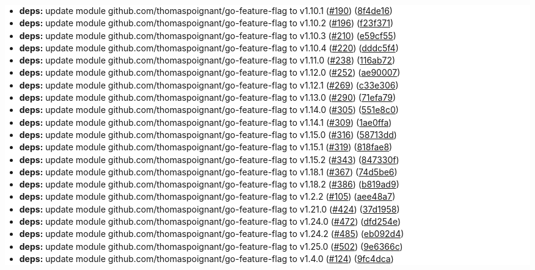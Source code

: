 * **deps:** update module github.com/thomaspoignant/go-feature-flag to v1.10.1 ([#190](https://github.com/gdegiorgio/go-sdk-contrib/issues/190)) ([8f4de16](https://github.com/gdegiorgio/go-sdk-contrib/commit/8f4de162173ad12e5404aaa91cbab68504341828))
* **deps:** update module github.com/thomaspoignant/go-feature-flag to v1.10.2 ([#196](https://github.com/gdegiorgio/go-sdk-contrib/issues/196)) ([f23f371](https://github.com/gdegiorgio/go-sdk-contrib/commit/f23f371eaf5073b0022667d3563abad4ac102d0a))
* **deps:** update module github.com/thomaspoignant/go-feature-flag to v1.10.3 ([#210](https://github.com/gdegiorgio/go-sdk-contrib/issues/210)) ([e59cf55](https://github.com/gdegiorgio/go-sdk-contrib/commit/e59cf55e48565f2a31b311bbbf9e73ca24ae3b70))
* **deps:** update module github.com/thomaspoignant/go-feature-flag to v1.10.4 ([#220](https://github.com/gdegiorgio/go-sdk-contrib/issues/220)) ([dddc5f4](https://github.com/gdegiorgio/go-sdk-contrib/commit/dddc5f4c66fbc775988ce8a7f6d20090adcbc0f3))
* **deps:** update module github.com/thomaspoignant/go-feature-flag to v1.11.0 ([#238](https://github.com/gdegiorgio/go-sdk-contrib/issues/238)) ([116ab72](https://github.com/gdegiorgio/go-sdk-contrib/commit/116ab723dac546ab08392271a16f804b41672cef))
* **deps:** update module github.com/thomaspoignant/go-feature-flag to v1.12.0 ([#252](https://github.com/gdegiorgio/go-sdk-contrib/issues/252)) ([ae90007](https://github.com/gdegiorgio/go-sdk-contrib/commit/ae90007b6ea7e6b820fcc49c47cafe8945984412))
* **deps:** update module github.com/thomaspoignant/go-feature-flag to v1.12.1 ([#269](https://github.com/gdegiorgio/go-sdk-contrib/issues/269)) ([c33e306](https://github.com/gdegiorgio/go-sdk-contrib/commit/c33e30613d20179e96e1b0b63229ea5419fbd1dd))
* **deps:** update module github.com/thomaspoignant/go-feature-flag to v1.13.0 ([#290](https://github.com/gdegiorgio/go-sdk-contrib/issues/290)) ([71efa79](https://github.com/gdegiorgio/go-sdk-contrib/commit/71efa79ed71a4f0db605f352e21b8818abd146f2))
* **deps:** update module github.com/thomaspoignant/go-feature-flag to v1.14.0 ([#305](https://github.com/gdegiorgio/go-sdk-contrib/issues/305)) ([551e8c0](https://github.com/gdegiorgio/go-sdk-contrib/commit/551e8c03b757a584c106a6e999b09b09ce4ba33e))
* **deps:** update module github.com/thomaspoignant/go-feature-flag to v1.14.1 ([#309](https://github.com/gdegiorgio/go-sdk-contrib/issues/309)) ([1ae0ffa](https://github.com/gdegiorgio/go-sdk-contrib/commit/1ae0ffa31cce316742474bd089c11237f414f2eb))
* **deps:** update module github.com/thomaspoignant/go-feature-flag to v1.15.0 ([#316](https://github.com/gdegiorgio/go-sdk-contrib/issues/316)) ([58713dd](https://github.com/gdegiorgio/go-sdk-contrib/commit/58713dd2ae9ccecc4959c108850250aeebce8f31))
* **deps:** update module github.com/thomaspoignant/go-feature-flag to v1.15.1 ([#319](https://github.com/gdegiorgio/go-sdk-contrib/issues/319)) ([818fae8](https://github.com/gdegiorgio/go-sdk-contrib/commit/818fae824430d91d25a33f111ee086f3b34aea1a))
* **deps:** update module github.com/thomaspoignant/go-feature-flag to v1.15.2 ([#343](https://github.com/gdegiorgio/go-sdk-contrib/issues/343)) ([847330f](https://github.com/gdegiorgio/go-sdk-contrib/commit/847330f3b871c4f4f669dcceb586d4db7b3b25b1))
* **deps:** update module github.com/thomaspoignant/go-feature-flag to v1.18.1 ([#367](https://github.com/gdegiorgio/go-sdk-contrib/issues/367)) ([74d5be6](https://github.com/gdegiorgio/go-sdk-contrib/commit/74d5be67d42c87fd86e4ed83a3ab6698cb61db15))
* **deps:** update module github.com/thomaspoignant/go-feature-flag to v1.18.2 ([#386](https://github.com/gdegiorgio/go-sdk-contrib/issues/386)) ([b819ad9](https://github.com/gdegiorgio/go-sdk-contrib/commit/b819ad9229122182d5012920464692f7d793c1a5))
* **deps:** update module github.com/thomaspoignant/go-feature-flag to v1.2.2 ([#105](https://github.com/gdegiorgio/go-sdk-contrib/issues/105)) ([aee48a7](https://github.com/gdegiorgio/go-sdk-contrib/commit/aee48a74de6a0624e2f3836022c222ce994af50b))
* **deps:** update module github.com/thomaspoignant/go-feature-flag to v1.21.0 ([#424](https://github.com/gdegiorgio/go-sdk-contrib/issues/424)) ([37d1958](https://github.com/gdegiorgio/go-sdk-contrib/commit/37d19581843b09d1905efcf612bf2c3707a574f4))
* **deps:** update module github.com/thomaspoignant/go-feature-flag to v1.24.0 ([#472](https://github.com/gdegiorgio/go-sdk-contrib/issues/472)) ([dfd254e](https://github.com/gdegiorgio/go-sdk-contrib/commit/dfd254eeeadd7333d24a87b90407766613bebd68))
* **deps:** update module github.com/thomaspoignant/go-feature-flag to v1.24.2 ([#485](https://github.com/gdegiorgio/go-sdk-contrib/issues/485)) ([eb092d4](https://github.com/gdegiorgio/go-sdk-contrib/commit/eb092d4637b8ee2160b36928ea0e50425dad2752))
* **deps:** update module github.com/thomaspoignant/go-feature-flag to v1.25.0 ([#502](https://github.com/gdegiorgio/go-sdk-contrib/issues/502)) ([9e6366c](https://github.com/gdegiorgio/go-sdk-contrib/commit/9e6366c3e76618b2f4cbd16cc2ac8a2e9596c1ba))
* **deps:** update module github.com/thomaspoignant/go-feature-flag to v1.4.0 ([#124](https://github.com/gdegiorgio/go-sdk-contrib/issues/124)) ([9fc4dca](https://github.com/gdegiorgio/go-sdk-contrib/commit/9fc4dca72a2880fd2fb28f6b656cb2abfef6c7ef))